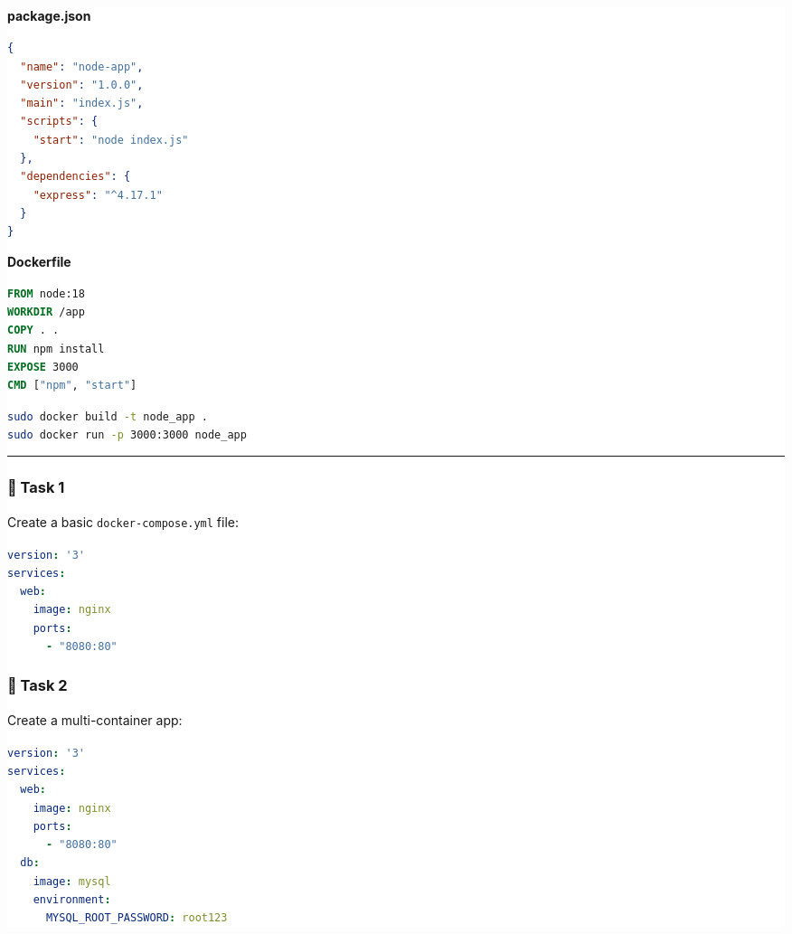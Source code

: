 **package.json**
```json
{
  "name": "node-app",
  "version": "1.0.0",
  "main": "index.js",
  "scripts": {
    "start": "node index.js"
  },
  "dependencies": {
    "express": "^4.17.1"
  }
}
```

**Dockerfile**
```Dockerfile
FROM node:18
WORKDIR /app
COPY . .
RUN npm install
EXPOSE 3000
CMD ["npm", "start"]
```

```bash
sudo docker build -t node_app .
sudo docker run -p 3000:3000 node_app
```

---

### 📄 Task 1

Create a basic `docker-compose.yml` file:
```yaml
version: '3'
services:
  web:
    image: nginx
    ports:
      - "8080:80"
```



### 📄 Task 2

Create a multi-container app:
```yaml
version: '3'
services:
  web:
    image: nginx
    ports:
      - "8080:80"
  db:
    image: mysql
    environment:
      MYSQL_ROOT_PASSWORD: root123
```

